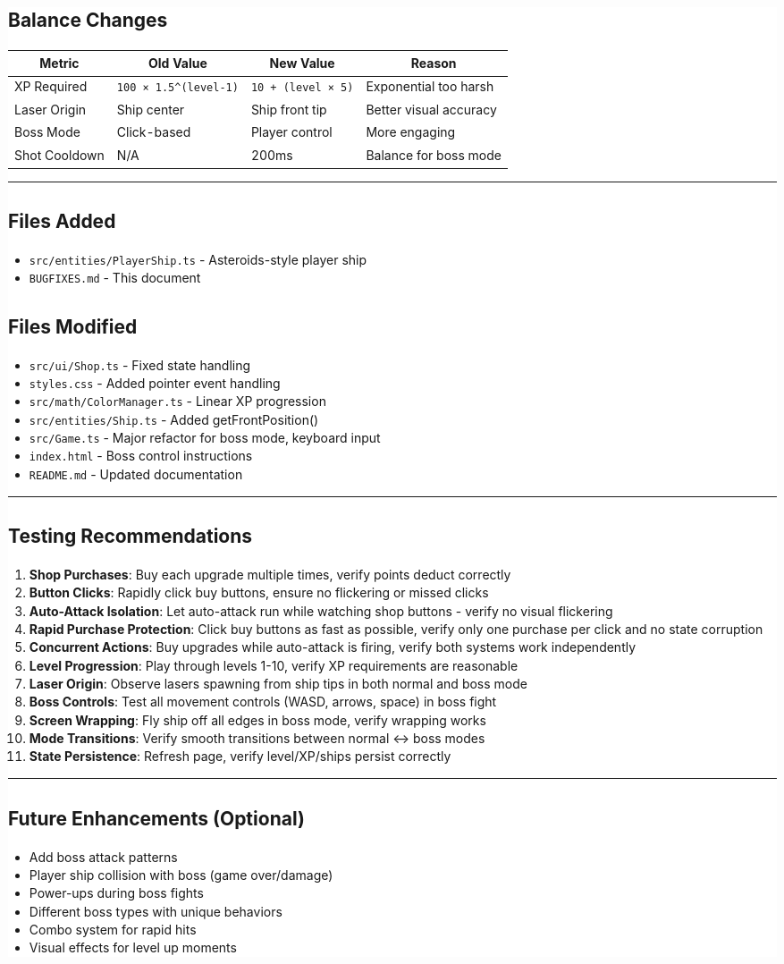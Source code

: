 ## Balance Changes

| Metric | Old Value | New Value | Reason |
|--------|-----------|-----------|--------|
| XP Required | `100 × 1.5^(level-1)` | `10 + (level × 5)` | Exponential too harsh |
| Laser Origin | Ship center | Ship front tip | Better visual accuracy |
| Boss Mode | Click-based | Player control | More engaging |
| Shot Cooldown | N/A | 200ms | Balance for boss mode |

---

## Files Added
- `src/entities/PlayerShip.ts` - Asteroids-style player ship
- `BUGFIXES.md` - This document

## Files Modified
- `src/ui/Shop.ts` - Fixed state handling
- `styles.css` - Added pointer event handling
- `src/math/ColorManager.ts` - Linear XP progression
- `src/entities/Ship.ts` - Added getFrontPosition()
- `src/Game.ts` - Major refactor for boss mode, keyboard input
- `index.html` - Boss control instructions
- `README.md` - Updated documentation

---

## Testing Recommendations

1. **Shop Purchases**: Buy each upgrade multiple times, verify points deduct correctly
2. **Button Clicks**: Rapidly click buy buttons, ensure no flickering or missed clicks
3. **Auto-Attack Isolation**: Let auto-attack run while watching shop buttons - verify no visual flickering
4. **Rapid Purchase Protection**: Click buy buttons as fast as possible, verify only one purchase per click and no state corruption
5. **Concurrent Actions**: Buy upgrades while auto-attack is firing, verify both systems work independently
6. **Level Progression**: Play through levels 1-10, verify XP requirements are reasonable
7. **Laser Origin**: Observe lasers spawning from ship tips in both normal and boss mode
8. **Boss Controls**: Test all movement controls (WASD, arrows, space) in boss fight
9. **Screen Wrapping**: Fly ship off all edges in boss mode, verify wrapping works
10. **Mode Transitions**: Verify smooth transitions between normal ↔ boss modes
11. **State Persistence**: Refresh page, verify level/XP/ships persist correctly

---

## Future Enhancements (Optional)

- Add boss attack patterns
- Player ship collision with boss (game over/damage)
- Power-ups during boss fights
- Different boss types with unique behaviors
- Combo system for rapid hits
- Visual effects for level up moments


